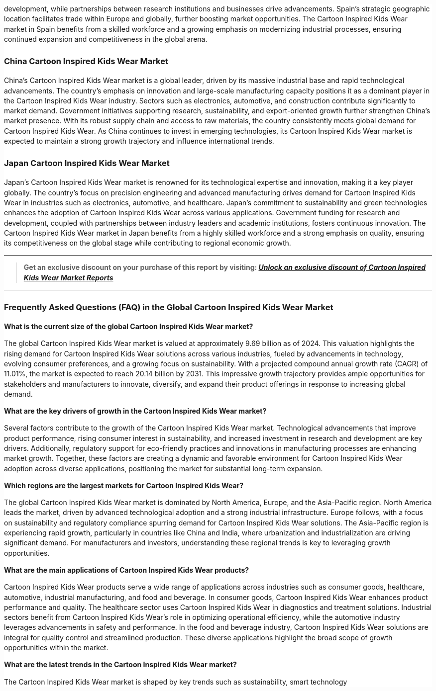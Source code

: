 development, while partnerships between research institutions and businesses drive advancements. Spain&rsquo;s strategic geographic location facilitates trade within Europe and globally, further boosting market opportunities. The Cartoon Inspired Kids Wear market in Spain benefits from a skilled workforce and a growing emphasis on modernizing industrial processes, ensuring continued expansion and competitiveness in the global arena.</p><h3>China Cartoon Inspired Kids Wear Market</h3><p>China&rsquo;s Cartoon Inspired Kids Wear market is a global leader, driven by its massive industrial base and rapid technological advancements. The country&rsquo;s emphasis on innovation and large-scale manufacturing capacity positions it as a dominant player in the Cartoon Inspired Kids Wear industry. Sectors such as electronics, automotive, and construction contribute significantly to market demand. Government initiatives supporting research, sustainability, and export-oriented growth further strengthen China&rsquo;s market presence. With its robust supply chain and access to raw materials, the country consistently meets global demand for Cartoon Inspired Kids Wear. As China continues to invest in emerging technologies, its Cartoon Inspired Kids Wear market is expected to maintain a strong growth trajectory and influence international trends.</p><h3>Japan Cartoon Inspired Kids Wear Market</h3><p>Japan&rsquo;s Cartoon Inspired Kids Wear market is renowned for its technological expertise and innovation, making it a key player globally. The country&rsquo;s focus on precision engineering and advanced manufacturing drives demand for Cartoon Inspired Kids Wear in industries such as electronics, automotive, and healthcare. Japan&rsquo;s commitment to sustainability and green technologies enhances the adoption of Cartoon Inspired Kids Wear across various applications. Government funding for research and development, coupled with partnerships between industry leaders and academic institutions, fosters continuous innovation. The Cartoon Inspired Kids Wear market in Japan benefits from a highly skilled workforce and a strong emphasis on quality, ensuring its competitiveness on the global stage while contributing to regional economic growth.</p><hr /><blockquote><p><strong>Get an exclusive discount on your purchase of this report by visiting: <em><a href="://marketresearchpulse.com/ask-for-discount/95881?utm_source=Github&amp;utm_medium=027">Unlock an exclusive discount of Cartoon Inspired Kids Wear Market Reports</a></em>&nbsp;</strong></p></blockquote><hr /><h3>Frequently Asked Questions (FAQ) in the Global Cartoon Inspired Kids Wear Market</h3><p><strong>What is the current size of the global Cartoon Inspired Kids Wear market?</strong></p><p>The global Cartoon Inspired Kids Wear market is valued at approximately 9.69 billion as of 2024. This valuation highlights the rising demand for Cartoon Inspired Kids Wear solutions across various industries, fueled by advancements in technology, evolving consumer preferences, and a growing focus on sustainability. With a projected compound annual growth rate (CAGR) of 11.01%, the market is expected to reach 20.14 billion by 2031. This impressive growth trajectory provides ample opportunities for stakeholders and manufacturers to innovate, diversify, and expand their product offerings in response to increasing global demand.</p><p><strong>What are the key drivers of growth in the Cartoon Inspired Kids Wear market?</strong></p><p>Several factors contribute to the growth of the Cartoon Inspired Kids Wear market. Technological advancements that improve product performance, rising consumer interest in sustainability, and increased investment in research and development are key drivers. Additionally, regulatory support for eco-friendly practices and innovations in manufacturing processes are enhancing market growth. Together, these factors are creating a dynamic and favorable environment for Cartoon Inspired Kids Wear adoption across diverse applications, positioning the market for substantial long-term expansion.</p><p><strong>Which regions are the largest markets for Cartoon Inspired Kids Wear?</strong></p><p>The global Cartoon Inspired Kids Wear market is dominated by North America, Europe, and the Asia-Pacific region. North America leads the market, driven by advanced technological adoption and a strong industrial infrastructure. Europe follows, with a focus on sustainability and regulatory compliance spurring demand for Cartoon Inspired Kids Wear solutions. The Asia-Pacific region is experiencing rapid growth, particularly in countries like China and India, where urbanization and industrialization are driving significant demand. For manufacturers and investors, understanding these regional trends is key to leveraging growth opportunities.</p><p><strong>What are the main applications of Cartoon Inspired Kids Wear products?</strong></p><p>Cartoon Inspired Kids Wear products serve a wide range of applications across industries such as consumer goods, healthcare, automotive, industrial manufacturing, and food and beverage. In consumer goods, Cartoon Inspired Kids Wear enhances product performance and quality. The healthcare sector uses Cartoon Inspired Kids Wear in diagnostics and treatment solutions. Industrial sectors benefit from Cartoon Inspired Kids Wear&rsquo;s role in optimizing operational efficiency, while the automotive industry leverages advancements in safety and performance. In the food and beverage industry, Cartoon Inspired Kids Wear solutions are integral for quality control and streamlined production. These diverse applications highlight the broad scope of growth opportunities within the market.</p><p><strong>What are the latest trends in the Cartoon Inspired Kids Wear market?</strong></p><p>The Cartoon Inspired Kids Wear market is shaped by key trends such as sustainability, smart technology